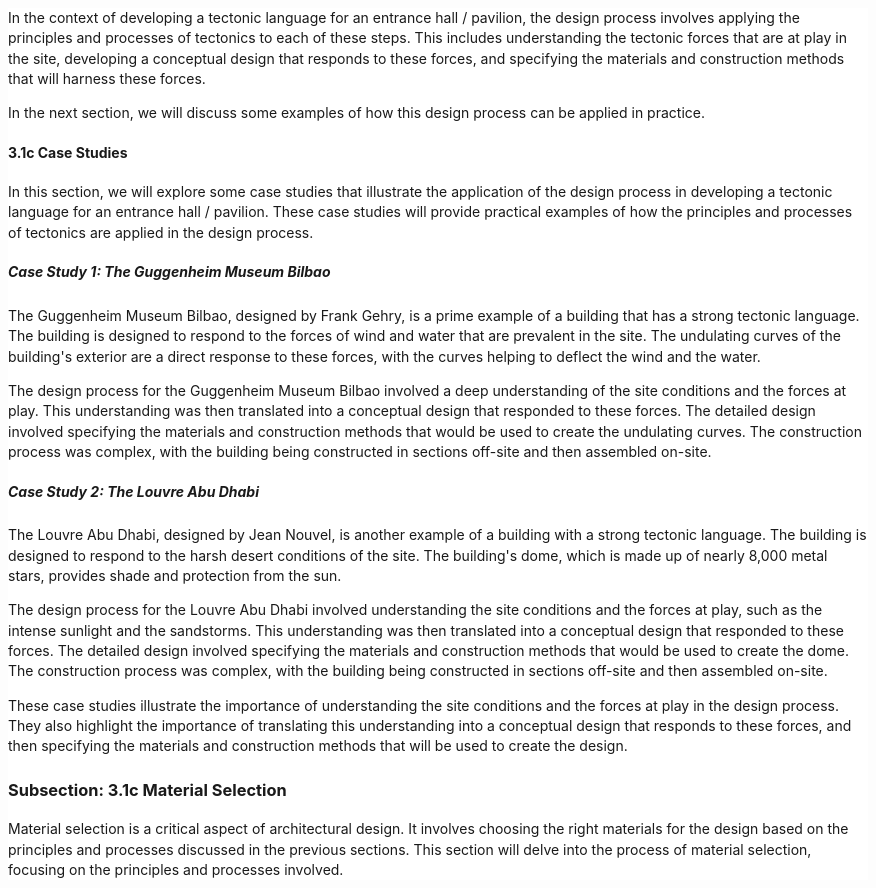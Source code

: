 In the context of developing a tectonic language for an entrance hall / pavilion, the design process involves applying the principles and processes of tectonics to each of these steps. This includes understanding the tectonic forces that are at play in the site, developing a conceptual design that responds to these forces, and specifying the materials and construction methods that will harness these forces.

In the next section, we will discuss some examples of how this design process can be applied in practice.

#### 3.1c Case Studies

In this section, we will explore some case studies that illustrate the application of the design process in developing a tectonic language for an entrance hall / pavilion. These case studies will provide practical examples of how the principles and processes of tectonics are applied in the design process.

##### Case Study 1: The Guggenheim Museum Bilbao

The Guggenheim Museum Bilbao, designed by Frank Gehry, is a prime example of a building that has a strong tectonic language. The building is designed to respond to the forces of wind and water that are prevalent in the site. The undulating curves of the building's exterior are a direct response to these forces, with the curves helping to deflect the wind and the water.

The design process for the Guggenheim Museum Bilbao involved a deep understanding of the site conditions and the forces at play. This understanding was then translated into a conceptual design that responded to these forces. The detailed design involved specifying the materials and construction methods that would be used to create the undulating curves. The construction process was complex, with the building being constructed in sections off-site and then assembled on-site.

##### Case Study 2: The Louvre Abu Dhabi

The Louvre Abu Dhabi, designed by Jean Nouvel, is another example of a building with a strong tectonic language. The building is designed to respond to the harsh desert conditions of the site. The building's dome, which is made up of nearly 8,000 metal stars, provides shade and protection from the sun.

The design process for the Louvre Abu Dhabi involved understanding the site conditions and the forces at play, such as the intense sunlight and the sandstorms. This understanding was then translated into a conceptual design that responded to these forces. The detailed design involved specifying the materials and construction methods that would be used to create the dome. The construction process was complex, with the building being constructed in sections off-site and then assembled on-site.

These case studies illustrate the importance of understanding the site conditions and the forces at play in the design process. They also highlight the importance of translating this understanding into a conceptual design that responds to these forces, and then specifying the materials and construction methods that will be used to create the design.




### Subsection: 3.1c Material Selection

Material selection is a critical aspect of architectural design. It involves choosing the right materials for the design based on the principles and processes discussed in the previous sections. This section will delve into the process of material selection, focusing on the principles and processes involved.
